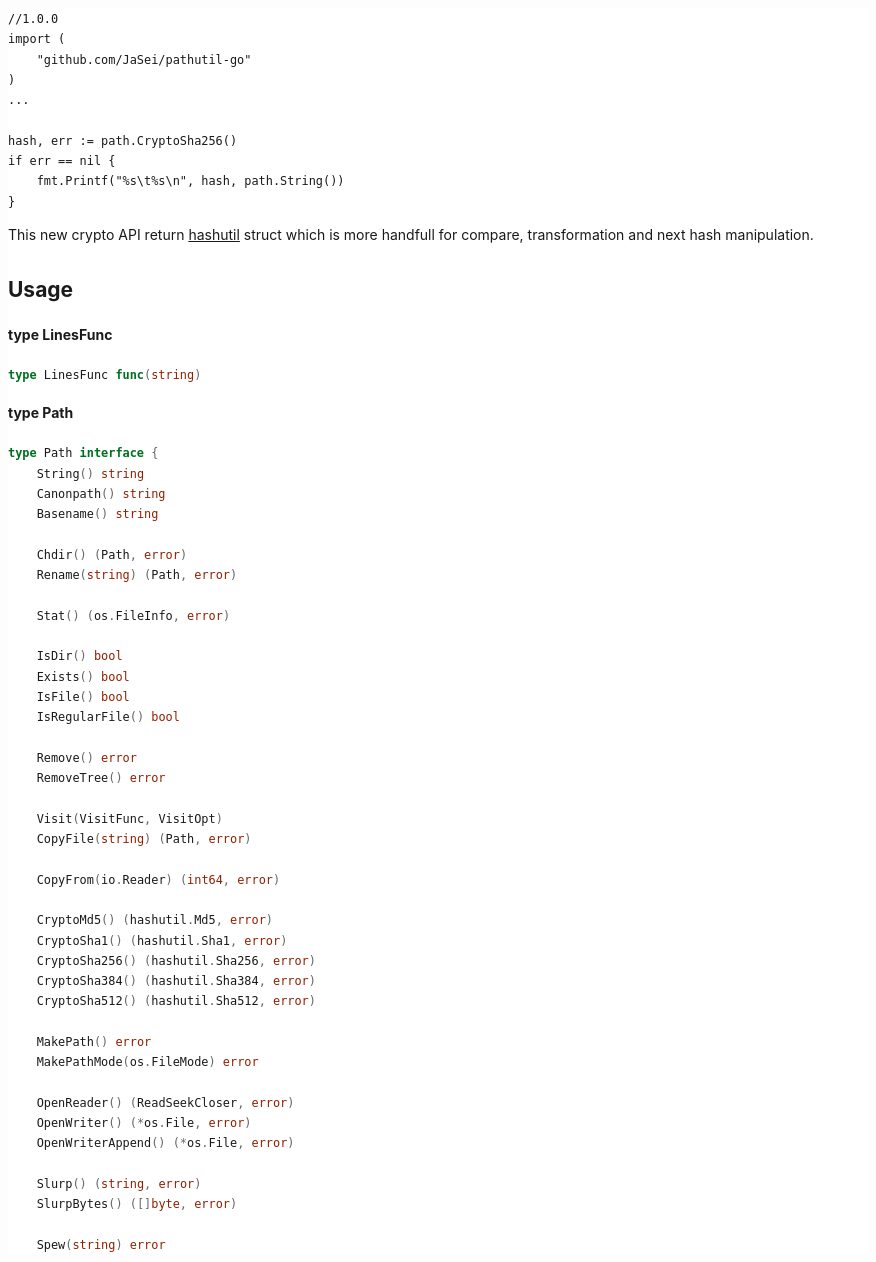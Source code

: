     //1.0.0
    import (
    	"github.com/JaSei/pathutil-go"
    )
    ...

    hash, err := path.CryptoSha256()
    if err == nil {
    	fmt.Printf("%s\t%s\n", hash, path.String())
    }

This new crypto API return [hashutil](github.com/JaSei/hashutil-go) struct which
is more handfull for compare, transformation and next hash manipulation.

## Usage

#### type LinesFunc

```go
type LinesFunc func(string)
```


#### type Path

```go
type Path interface {
	String() string
	Canonpath() string
	Basename() string

	Chdir() (Path, error)
	Rename(string) (Path, error)

	Stat() (os.FileInfo, error)

	IsDir() bool
	Exists() bool
	IsFile() bool
	IsRegularFile() bool

	Remove() error
	RemoveTree() error

	Visit(VisitFunc, VisitOpt)
	CopyFile(string) (Path, error)

	CopyFrom(io.Reader) (int64, error)

	CryptoMd5() (hashutil.Md5, error)
	CryptoSha1() (hashutil.Sha1, error)
	CryptoSha256() (hashutil.Sha256, error)
	CryptoSha384() (hashutil.Sha384, error)
	CryptoSha512() (hashutil.Sha512, error)

	MakePath() error
	MakePathMode(os.FileMode) error

	OpenReader() (ReadSeekCloser, error)
	OpenWriter() (*os.File, error)
	OpenWriterAppend() (*os.File, error)

	Slurp() (string, error)
	SlurpBytes() ([]byte, error)

	Spew(string) error
```